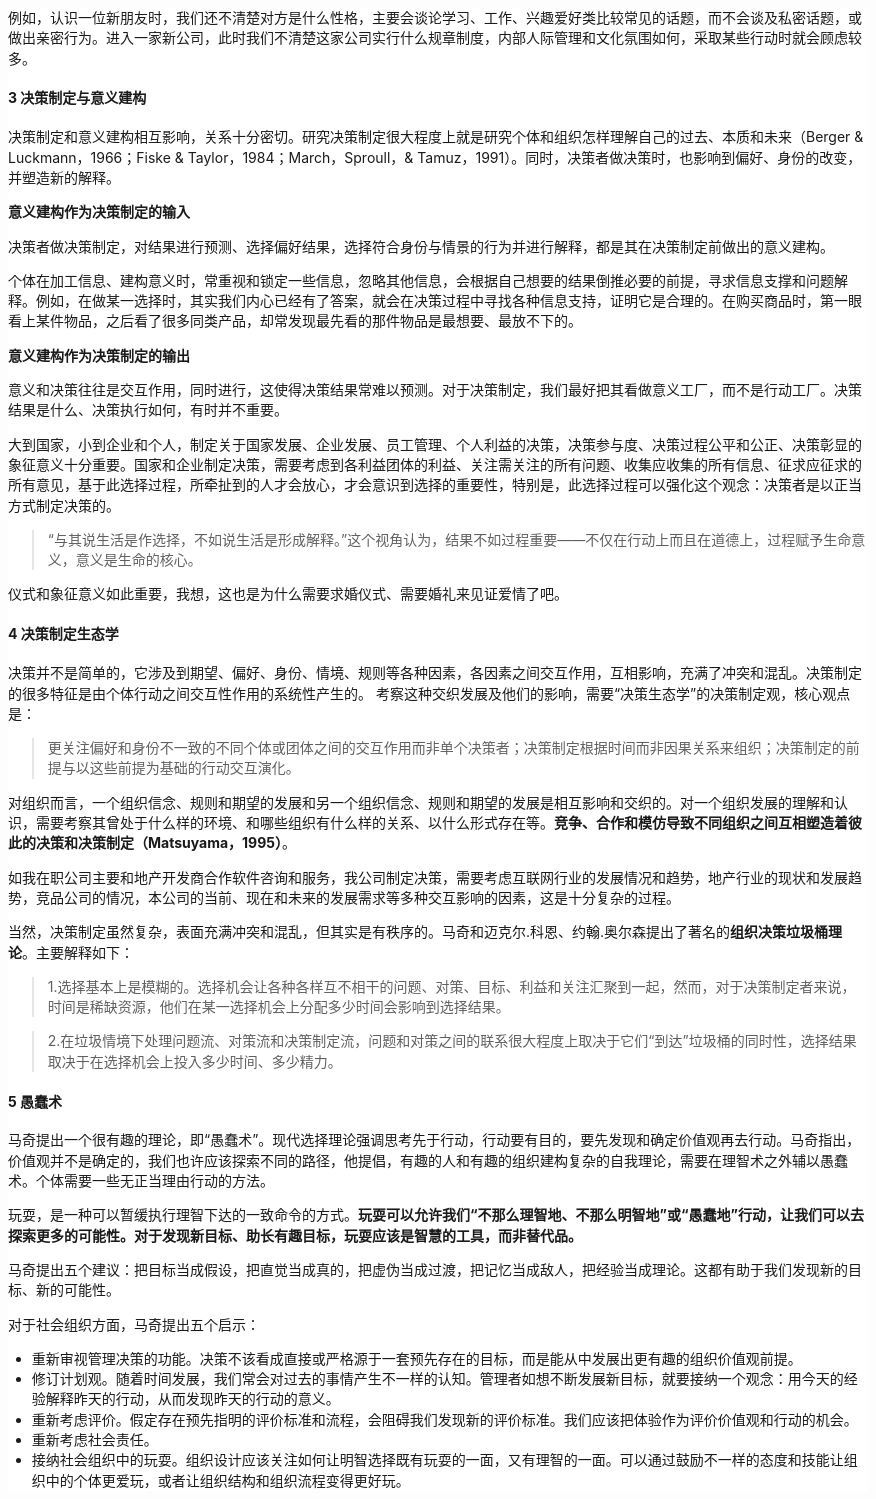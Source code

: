 例如，认识一位新朋友时，我们还不清楚对方是什么性格，主要会谈论学习、工作、兴趣爱好类比较常见的话题，而不会谈及私密话题，或做出亲密行为。进入一家新公司，此时我们不清楚这家公司实行什么规章制度，内部人际管理和文化氛围如何，采取某些行动时就会顾虑较多。


#### 3  决策制定与意义建构
决策制定和意义建构相互影响，关系十分密切。研究决策制定很大程度上就是研究个体和组织怎样理解自己的过去、本质和未来（Berger & Luckmann，1966；Fiske & Taylor，1984；March，Sproull，& Tamuz，1991）。同时，决策者做决策时，也影响到偏好、身份的改变，并塑造新的解释。

**意义建构作为决策制定的输入**

决策者做决策制定，对结果进行预测、选择偏好结果，选择符合身份与情景的行为并进行解释，都是其在决策制定前做出的意义建构。

个体在加工信息、建构意义时，常重视和锁定一些信息，忽略其他信息，会根据自己想要的结果倒推必要的前提，寻求信息支撑和问题解释。例如，在做某一选择时，其实我们内心已经有了答案，就会在决策过程中寻找各种信息支持，证明它是合理的。在购买商品时，第一眼看上某件物品，之后看了很多同类产品，却常发现最先看的那件物品是最想要、最放不下的。

**意义建构作为决策制定的输出**

意义和决策往往是交互作用，同时进行，这使得决策结果常难以预测。对于决策制定，我们最好把其看做意义工厂，而不是行动工厂。决策结果是什么、决策执行如何，有时并不重要。

大到国家，小到企业和个人，制定关于国家发展、企业发展、员工管理、个人利益的决策，决策参与度、决策过程公平和公正、决策彰显的象征意义十分重要。国家和企业制定决策，需要考虑到各利益团体的利益、关注需关注的所有问题、收集应收集的所有信息、征求应征求的所有意见，基于此选择过程，所牵扯到的人才会放心，才会意识到选择的重要性，特别是，此选择过程可以强化这个观念：决策者是以正当方式制定决策的。

> “与其说生活是作选择，不如说生活是形成解释。”这个视角认为，结果不如过程重要——不仅在行动上而且在道德上，过程赋予生命意义，意义是生命的核心。

仪式和象征意义如此重要，我想，这也是为什么需要求婚仪式、需要婚礼来见证爱情了吧。


####  4 决策制定生态学
决策并不是简单的，它涉及到期望、偏好、身份、情境、规则等各种因素，各因素之间交互作用，互相影响，充满了冲突和混乱。决策制定的很多特征是由个体行动之间交互性作用的系统性产生的。
考察这种交织发展及他们的影响，需要“决策生态学”的决策制定观，核心观点是：
> 更关注偏好和身份不一致的不同个体或团体之间的交互作用而非单个决策者；决策制定根据时间而非因果关系来组织；决策制定的前提与以这些前提为基础的行动交互演化。

对组织而言，一个组织信念、规则和期望的发展和另一个组织信念、规则和期望的发展是相互影响和交织的。对一个组织发展的理解和认识，需要考察其曾处于什么样的环境、和哪些组织有什么样的关系、以什么形式存在等。**竞争、合作和模仿导致不同组织之间互相塑造着彼此的决策和决策制定（Matsuyama，1995）**。

如我在职公司主要和地产开发商合作软件咨询和服务，我公司制定决策，需要考虑互联网行业的发展情况和趋势，地产行业的现状和发展趋势，竞品公司的情况，本公司的当前、现在和未来的发展需求等多种交互影响的因素，这是十分复杂的过程。

当然，决策制定虽然复杂，表面充满冲突和混乱，但其实是有秩序的。马奇和迈克尔.科恩、约翰.奥尔森提出了著名的**组织决策垃圾桶理论**。主要解释如下：
> 1.选择基本上是模糊的。选择机会让各种各样互不相干的问题、对策、目标、利益和关注汇聚到一起，然而，对于决策制定者来说，时间是稀缺资源，他们在某一选择机会上分配多少时间会影响到选择结果。

> 2.在垃圾情境下处理问题流、对策流和决策制定流，问题和对策之间的联系很大程度上取决于它们“到达”垃圾桶的同时性，选择结果取决于在选择机会上投入多少时间、多少精力。

#### 5  愚蠢术
马奇提出一个很有趣的理论，即“愚蠢术”。现代选择理论强调思考先于行动，行动要有目的，要先发现和确定价值观再去行动。马奇指出，价值观并不是确定的，我们也许应该探索不同的路径，他提倡，有趣的人和有趣的组织建构复杂的自我理论，需要在理智术之外辅以愚蠢术。个体需要一些无正当理由行动的方法。

玩耍，是一种可以暂缓执行理智下达的一致命令的方式。**玩耍可以允许我们“不那么理智地、不那么明智地”或“愚蠢地”行动，让我们可以去探索更多的可能性。对于发现新目标、助长有趣目标，玩耍应该是智慧的工具，而非替代品。**

马奇提出五个建议：把目标当成假设，把直觉当成真的，把虚伪当成过渡，把记忆当成敌人，把经验当成理论。这都有助于我们发现新的目标、新的可能性。

对于社会组织方面，马奇提出五个启示：
- 重新审视管理决策的功能。决策不该看成直接或严格源于一套预先存在的目标，而是能从中发展出更有趣的组织价值观前提。
- 修订计划观。随着时间发展，我们常会对过去的事情产生不一样的认知。管理者如想不断发展新目标，就要接纳一个观念：用今天的经验解释昨天的行动，从而发现昨天的行动的意义。
- 重新考虑评价。假定存在预先指明的评价标准和流程，会阻碍我们发现新的评价标准。我们应该把体验作为评价价值观和行动的机会。
- 重新考虑社会责任。
- 接纳社会组织中的玩耍。组织设计应该关注如何让明智选择既有玩耍的一面，又有理智的一面。可以通过鼓励不一样的态度和技能让组织中的个体更爱玩，或者让组织结构和组织流程变得更好玩。
